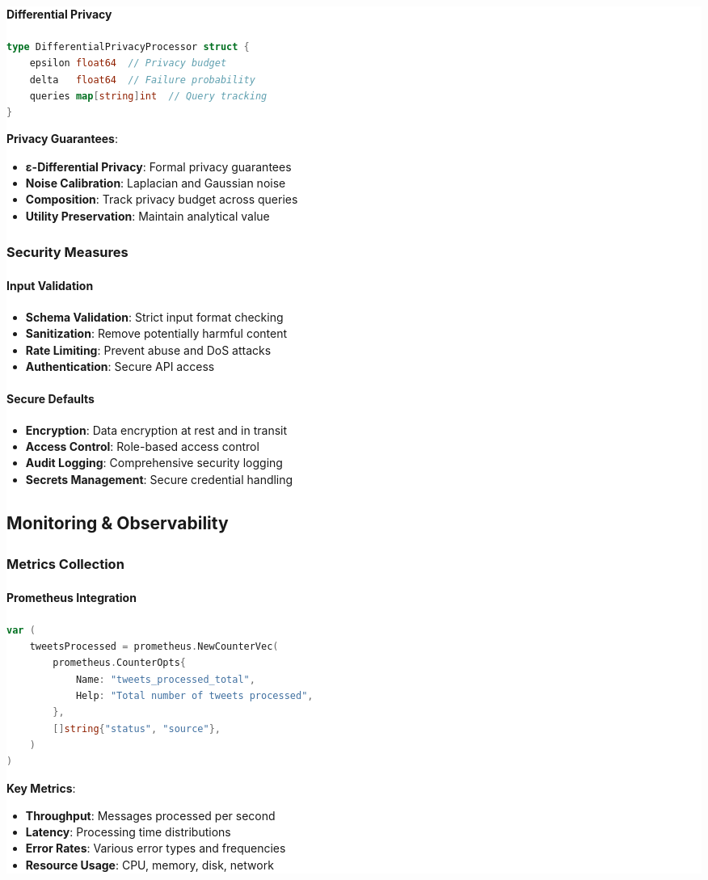 #### Differential Privacy
```go
type DifferentialPrivacyProcessor struct {
    epsilon float64  // Privacy budget
    delta   float64  // Failure probability
    queries map[string]int  // Query tracking
}
```

**Privacy Guarantees**:
- **ε-Differential Privacy**: Formal privacy guarantees
- **Noise Calibration**: Laplacian and Gaussian noise
- **Composition**: Track privacy budget across queries
- **Utility Preservation**: Maintain analytical value

### Security Measures

#### Input Validation
- **Schema Validation**: Strict input format checking
- **Sanitization**: Remove potentially harmful content
- **Rate Limiting**: Prevent abuse and DoS attacks
- **Authentication**: Secure API access

#### Secure Defaults
- **Encryption**: Data encryption at rest and in transit
- **Access Control**: Role-based access control
- **Audit Logging**: Comprehensive security logging
- **Secrets Management**: Secure credential handling

## Monitoring & Observability

### Metrics Collection

#### Prometheus Integration
```go
var (
    tweetsProcessed = prometheus.NewCounterVec(
        prometheus.CounterOpts{
            Name: "tweets_processed_total",
            Help: "Total number of tweets processed",
        },
        []string{"status", "source"},
    )
)
```

**Key Metrics**:
- **Throughput**: Messages processed per second
- **Latency**: Processing time distributions
- **Error Rates**: Various error types and frequencies
- **Resource Usage**: CPU, memory, disk, network
